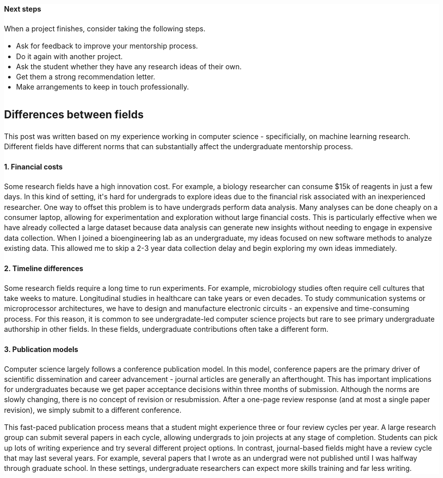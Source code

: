 #### Next steps

When a project finishes, consider taking the following steps.
- Ask for feedback to improve your mentorship process.
- Do it again with another project.
- Ask the student whether they have any research ideas of their own.
- Get them a strong recommendation letter.
- Make arrangements to keep in touch professionally.


## Differences between fields

This post was written based on my experience working in computer science - specificially, on machine learning research. Different fields have different norms that can substantially affect the undergraduate mentorship process.

#### 1. Financial costs

Some research fields have a high innovation cost. For example, a biology researcher can consume $15k of reagents in just a few days. In this kind of setting, it's hard for undergrads to explore ideas due to the financial risk associated with an inexperienced researcher. One way to offset this problem is to have undergrads perform data analysis. Many analyses can be done cheaply on a consumer laptop, allowing for experimentation and exploration without large financial costs. This is particularly effective when we have already collected a large dataset because data analysis can generate new insights without needing to engage in expensive data collection. When I joined a bioengineering lab as an undergraduate, my ideas focused on new software methods to analyze existing data. This allowed me to skip a 2-3 year data collection delay and begin exploring my own ideas immediately.

#### 2. Timeline differences

Some research fields require a long time to run experiments. For example, microbiology studies often require cell cultures that take weeks to mature. Longitudinal studies in healthcare can take years or even decades. To study communication systems or microprocessor architectures, we have to design and manufacture electronic circuits - an expensive and time-consuming process. For this reason, it is common to see undergradate-led computer science projects but rare to see primary undergraduate authorship in other fields. In these fields, undergraduate contributions often take a different form.


#### 3. Publication models

Computer science largely follows a conference publication model. In this model, conference papers are the primary driver of scientific dissemination and career advancement - journal articles are generally an afterthought. This has important implications for undergraduates because we get paper acceptance decisions within three months of submission. Although the norms are slowly changing, there is no concept of revision or resubmission. After a one-page review response (and at most a single paper revision), we simply submit to a different conference.

This fast-paced publication process means that a student might experience three or four review cycles per year. A large research group can submit several papers in each cycle, allowing undergrads to join projects at any stage of completion. Students can pick up lots of writing experience and try several different project options. In contrast, journal-based fields might have a review cycle that may last several years. For example, several papers that I wrote as an undergrad were not published until I was halfway through graduate school. In these settings, undergraduate researchers can expect more skills training and far less writing.
